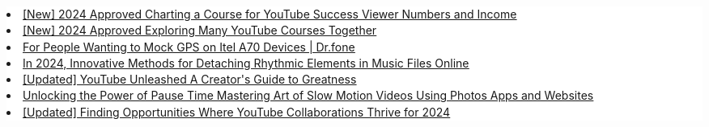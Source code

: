 <li><a href="https://youtube-tips.techidaily.com/024-approved-charting-a-course-for-youtube-success-viewer-numbers-and-income/"><u>[New] 2024 Approved  Charting a Course for YouTube Success  Viewer Numbers and Income</u></a></li>
<li><a href="https://youtube-tips.techidaily.com/024-approved-exploring-many-youtube-courses-together/"><u>[New] 2024 Approved  Exploring Many YouTube Courses Together</u></a></li>
<li><a href="https://android-location.techidaily.com/for-people-wanting-to-mock-gps-on-itel-a70-devices-drfone-by-drfone-virtual/"><u>For People Wanting to Mock GPS on Itel A70 Devices | Dr.fone</u></a></li>
<li><a href="https://audio-shaping.techidaily.com/in-2024-innovative-methods-for-detaching-rhythmic-elements-in-music-files-online/"><u>In 2024, Innovative Methods for Detaching Rhythmic Elements in Music Files Online</u></a></li>
<li><a href="https://youtube-tips.techidaily.com/ed-youtube-unleashed-a-creators-guide-to-greatness/"><u>[Updated] YouTube Unleashed  A Creator's Guide to Greatness</u></a></li>
<li><a href="https://fox-friendly.techidaily.com/unlocking-the-power-of-pause-time-mastering-art-of-slow-motion-videos-using-photos-apps-and-websites/"><u>Unlocking the Power of Pause Time  Mastering Art of Slow Motion Videos Using Photos Apps and Websites</u></a></li>
<li><a href="https://eaxpv-info.techidaily.com/updated-finding-opportunities-where-youtube-collaborations-thrive-for-2024/"><u>[Updated] Finding Opportunities  Where YouTube Collaborations Thrive for 2024</u></a></li>
</ul></div>
